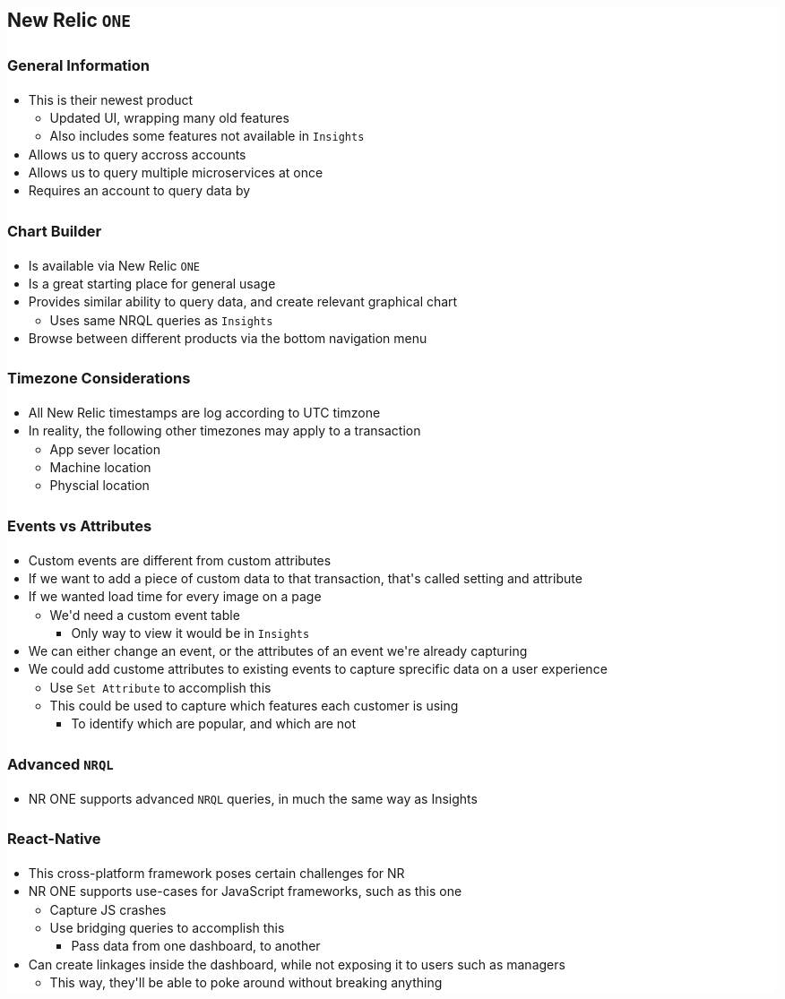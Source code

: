 ## New Relic `ONE`

### General Information

- This is their newest product
  - Updated UI, wrapping many old features
  - Also includes some features not available in `Insights`
- Allows us to query accross accounts
- Allows us to query multiple microservices at once
- Requires an account to query data by

### Chart Builder

- Is available via New Relic `ONE`
- Is a great starting place for general usage
- Provides similar ability to query data, and create relevant graphical chart
  - Uses same NRQL queries as `Insights`
- Browse between different products via the bottom navigation menu

### Timezone Considerations

- All New Relic timestamps are log according to UTC timzone
- In reality, the following other timezones may apply to a transaction
  - App sever location
  - Machine location
  - Physcial location

### Events vs Attributes

- Custom events are different from custom attributes
- If we want to add a piece of custom data to that transaction, that's called setting and attribute
- If we wanted load time for every image on a page
  - We'd need a custom event table
    - Only way to view it would be in `Insights`
- We can either change an event, or the attributes of an event we're already capturing
- We could add custome attributes to existing events to capture sprecific data on a user experience
  - Use `Set Attribute` to accomplish this
  - This could be used to capture which features each customer is using
    - To identify which are popular, and which are not

### Advanced `NRQL`

- NR ONE supports advanced `NRQL` queries, in much the same way as Insights

### React-Native

- This cross-platform framework poses certain challenges for NR
- NR ONE supports use-cases for JavaScript frameworks, such as this one
  - Capture JS crashes
  - Use bridging queries to accomplish this
    - Pass data from one dashboard, to another
- Can create linkages inside the dashboard, while not exposing it to users such as managers
  - This way, they'll be able to poke around without breaking anything
